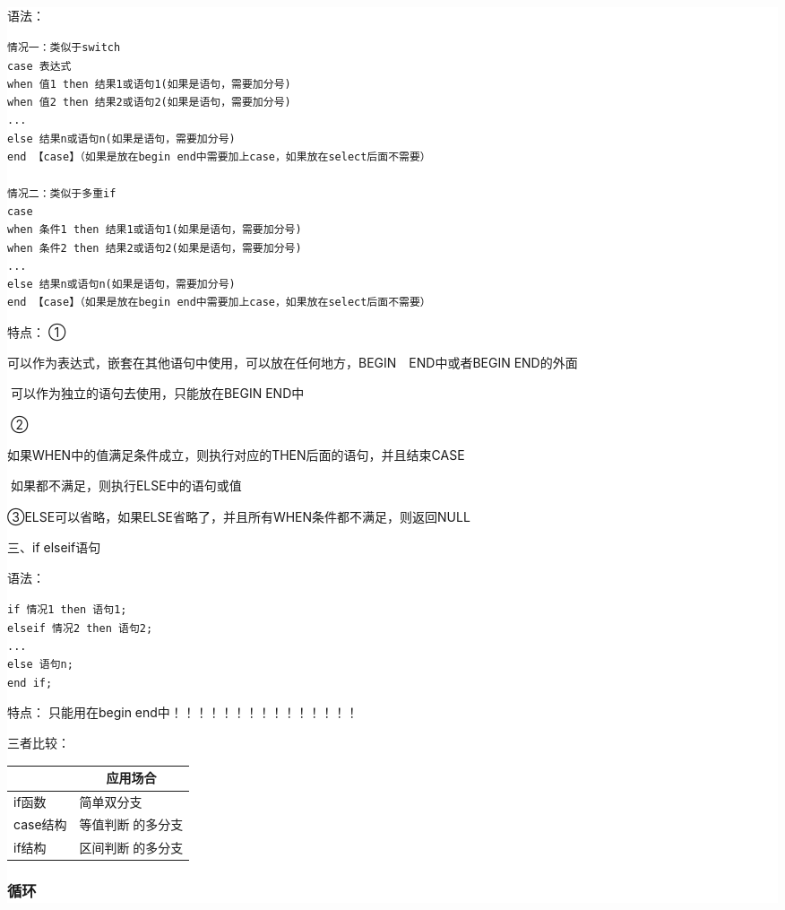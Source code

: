 语法：

	情况一：类似于switch
	case 表达式
	when 值1 then 结果1或语句1(如果是语句，需要加分号) 
	when 值2 then 结果2或语句2(如果是语句，需要加分号)
	...
	else 结果n或语句n(如果是语句，需要加分号)
	end 【case】（如果是放在begin end中需要加上case，如果放在select后面不需要）
	
	情况二：类似于多重if
	case 
	when 条件1 then 结果1或语句1(如果是语句，需要加分号) 
	when 条件2 then 结果2或语句2(如果是语句，需要加分号)
	...
	else 结果n或语句n(如果是语句，需要加分号)
	end 【case】（如果是放在begin end中需要加上case，如果放在select后面不需要）

特点：
	①

​	可以作为表达式，嵌套在其他语句中使用，可以放在任何地方，BEGIN　END中或者BEGIN END的外面

​	可以作为独立的语句去使用，只能放在BEGIN END中	

​	②

​	如果WHEN中的值满足条件成立，则执行对应的THEN后面的语句，并且结束CASE

​	如果都不满足，则执行ELSE中的语句或值

​	③ELSE可以省略，如果ELSE省略了，并且所有WHEN条件都不满足，则返回NULL

三、if elseif语句

语法：

	if 情况1 then 语句1;
	elseif 情况2 then 语句2;
	...
	else 语句n;
	end if;

特点：
	只能用在begin end中！！！！！！！！！！！！！！！

三者比较：

|          | 应用场合          |
| -------- | ----------------- |
| if函数   | 简单双分支        |
| case结构 | 等值判断 的多分支 |
| if结构   | 区间判断 的多分支 |



### 循环
